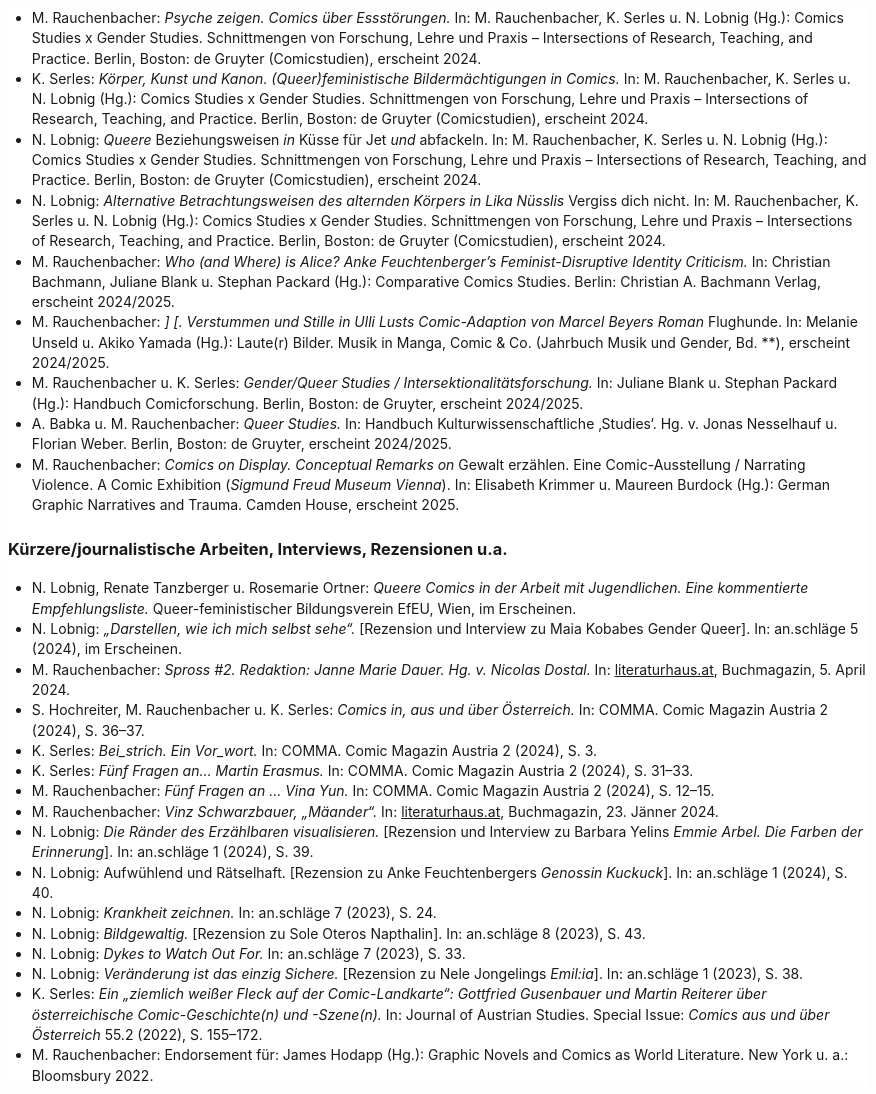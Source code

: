 - M. Rauchenbacher: _Psyche zeigen. Comics über Essstörungen._ In: M. Rauchenbacher, K. Serles u. N. Lobnig (Hg.): Comics Studies x Gender Studies. Schnittmengen von Forschung, Lehre und Praxis – Intersections of Research, Teaching, and Practice. Berlin, Boston: de Gruyter (Comicstudien), erscheint 2024.
- K. Serles: _Körper, Kunst und Kanon. (Queer)feministische Bildermächtigungen in Comics._ In: M. Rauchenbacher, K. Serles u. N. Lobnig (Hg.): Comics Studies x Gender Studies. Schnittmengen von Forschung, Lehre und Praxis – Intersections of Research, Teaching, and Practice. Berlin, Boston: de Gruyter (Comicstudien), erscheint 2024.
- N. Lobnig: _Queere_ Beziehungsweisen _in_ Küsse für Jet _und_ abfackeln. In: M. Rauchenbacher, K. Serles u. N. Lobnig (Hg.): Comics Studies x Gender Studies. Schnittmengen von Forschung, Lehre und Praxis – Intersections of Research, Teaching, and Practice. Berlin, Boston: de Gruyter (Comicstudien), erscheint 2024.
- N. Lobnig: _Alternative Betrachtungsweisen des alternden Körpers in Lika Nüsslis_ Vergiss dich nicht. In: M. Rauchenbacher, K. Serles u. N. Lobnig (Hg.): Comics Studies x Gender Studies. Schnittmengen von Forschung, Lehre und Praxis – Intersections of Research, Teaching, and Practice. Berlin, Boston: de Gruyter (Comicstudien), erscheint 2024.
- M. Rauchenbacher: _Who (and Where) is *Alice*? Anke Feuchtenberger’s Feminist-Disruptive Identity Criticism._ In: Christian Bachmann, Juliane Blank u. Stephan Packard (Hg.): Comparative Comics Studies. Berlin: Christian A. Bachmann Verlag, erscheint 2024/2025.
- M. Rauchenbacher: _]         [. Verstummen und Stille in Ulli Lusts Comic-Adaption von Marcel Beyers Roman_ Flughunde. In: Melanie Unseld u. Akiko Yamada (Hg.): Laute(r) Bilder. Musik in Manga, Comic & Co. (Jahrbuch Musik und Gender, Bd. **), erscheint 2024/2025.
- M. Rauchenbacher u. K. Serles: _Gender/Queer Studies / Intersektionalitätsforschung._ In: Juliane Blank u. Stephan Packard (Hg.): Handbuch Comicforschung. Berlin, Boston: de Gruyter, erscheint 2024/2025.
- A. Babka u. M. Rauchenbacher: _Queer Studies._ In: Handbuch Kulturwissenschaftliche ‚Studies‘. Hg. v. Jonas Nesselhauf u. Florian Weber. Berlin, Boston: de Gruyter, erscheint 2024/2025.
- M. Rauchenbacher: _Comics on Display. Conceptual Remarks on_ Gewalt erzählen. Eine Comic-Ausstellung / Narrating Violence. A Comic Exhibition (_Sigmund Freud Museum Vienna_). In: Elisabeth Krimmer u. Maureen Burdock (Hg.): German Graphic Narratives and Trauma. Camden House, erscheint 2025. 

### Kürzere/journalistische Arbeiten, Interviews, Rezensionen u.a.
- N. Lobnig, Renate Tanzberger u. Rosemarie Ortner: _Queere Comics in der Arbeit mit Jugendlichen. Eine kommentierte Empfehlungsliste._ Queer-feministischer Bildungsverein EfEU, Wien, im Erscheinen.
- N. Lobnig: _„Darstellen, wie ich mich selbst sehe“._ \[Rezension und Interview zu Maia Kobabes Gender Queer]. In: an.schläge 5 (2024), im Erscheinen.
- M. Rauchenbacher: _Spross #2. Redaktion: Janne Marie Dauer. Hg. v. Nicolas Dostal._ In: [literaturhaus.at](https://www.literaturhaus-wien.at/event/spross-magazin-2-blau-sein/), Buchmagazin, 5. April 2024.
- S. Hochreiter, M. Rauchenbacher u. K. Serles: _Comics in, aus und über Österreich._ In: COMMA. Comic Magazin Austria 2 (2024), S. 36–37.
- K. Serles: _Bei_strich. Ein Vor_wort._ In: COMMA. Comic Magazin Austria 2 (2024), S. 3.
- K. Serles: _Fünf Fragen an… Martin Erasmus._ In: COMMA. Comic Magazin Austria 2 (2024), S. 31–33.
- M. Rauchenbacher: _Fünf Fragen an … Vina Yun._ In: COMMA. Comic Magazin Austria 2 (2024), S. 12–15.
- M. Rauchenbacher: _Vinz Schwarzbauer, „Mäander“._ In: [literaturhaus.at](https://www.literaturhaus-wien.at/review/maeander/), Buchmagazin, 23. Jänner 2024.
- N. Lobnig: _Die Ränder des Erzählbaren visualisieren._ \[Rezension und Interview zu Barbara Yelins _Emmie Arbel. Die Farben der Erinnerung_]. In: an.schläge 1 (2024), S. 39.
- N. Lobnig: Aufwühlend und Rätselhaft. \[Rezension zu Anke Feuchtenbergers _Genossin Kuckuck_]. In: an.schläge 1 (2024), S. 40.
- N. Lobnig: _Krankheit zeichnen._ In: an.schläge 7 (2023), S. 24.
- N. Lobnig: _Bildgewaltig._ \[Rezension zu Sole Oteros Napthalin]. In: an.schläge 8 (2023), S. 43.
- N. Lobnig: _Dykes to Watch Out For._ In: an.schläge 7 (2023), S. 33.
- N. Lobnig: _Veränderung ist das einzig Sichere._ \[Rezension zu Nele Jongelings _Emil:ia_]. In: an.schläge 1 (2023), S. 38.
- K. Serles: _Ein „ziemlich weißer Fleck auf der Comic-Landkarte“: Gottfried Gusenbauer und Martin Reiterer über österreichische Comic-Geschichte(n) und -Szene(n)._ In: Journal of Austrian Studies. Special Issue: _Comics aus und über Österreich_ 55.2 (2022), S. 155–172.
- M. Rauchenbacher: Endorsement für: James Hodapp (Hg.): Graphic Novels and Comics as World Literature. New York u. a.: Bloomsbury 2022.